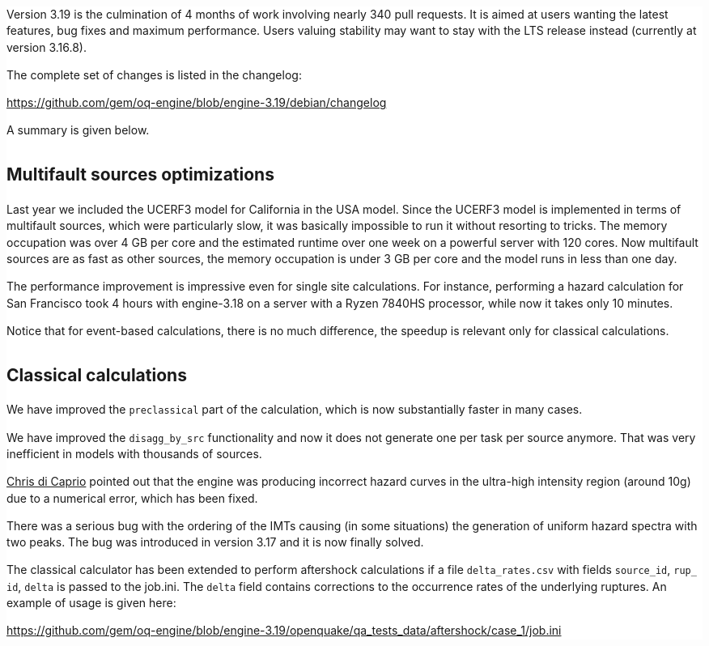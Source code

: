 Version 3.19 is the culmination of 4 months of work involving nearly 340
pull requests. It is aimed at users wanting the latest features, bug fixes
and maximum performance. Users valuing stability may want to stay with
the LTS release instead (currently at version 3.16.8).

The complete set of changes is listed in the changelog:

https://github.com/gem/oq-engine/blob/engine-3.19/debian/changelog

A summary is given below.

Multifault sources optimizations
--------------------------------

Last year we included the UCERF3 model for California in the USA model.
Since the UCERF3 model is implemented in terms of multifault sources,
which were particularly slow, it was basically impossible to run it
without resorting to tricks. The memory occupation was over 4 GB per
core and the estimated runtime over one week on a powerful server with
120 cores. Now multifault sources are as fast as other sources, the
memory occupation is under 3 GB per core and the model runs in less
than one day.

The performance improvement is impressive even for single site calculations.
For instance, performing a hazard calculation for San Francisco took
4 hours with engine-3.18 on a server with a Ryzen 7840HS processor,
while now it takes only 10 minutes.

Notice that for event-based calculations, there is no much difference,
the speedup is relevant only for classical calculations.

Classical calculations
----------------------

We have improved the `preclassical` part of the calculation, which is
now substantially faster in many cases.

We have improved the `disagg_by_src` functionality and now it does not generate
one per task per source anymore. That was very inefficient in models with
thousands of sources.

[Chris di Caprio](https://github.com/chrisdicaprio) pointed out that the 
engine was producing incorrect hazard curves in the ultra-high intensity 
region (around 10g) due to a numerical error, which has been fixed.

There was a serious bug with the ordering of the IMTs causing (in some
situations) the generation of uniform hazard spectra with two peaks.
The bug was introduced in version 3.17 and it is now finally solved.

The classical calculator has been extended to perform aftershock calculations
if a file `delta_rates.csv` with fields `source_id`, `rup_id`, `delta` is
passed to the job.ini. The `delta` field contains corrections to the
occurrence rates of the underlying ruptures. An example of usage is
given here:

https://github.com/gem/oq-engine/blob/engine-3.19/openquake/qa_tests_data/aftershock/case_1/job.ini
